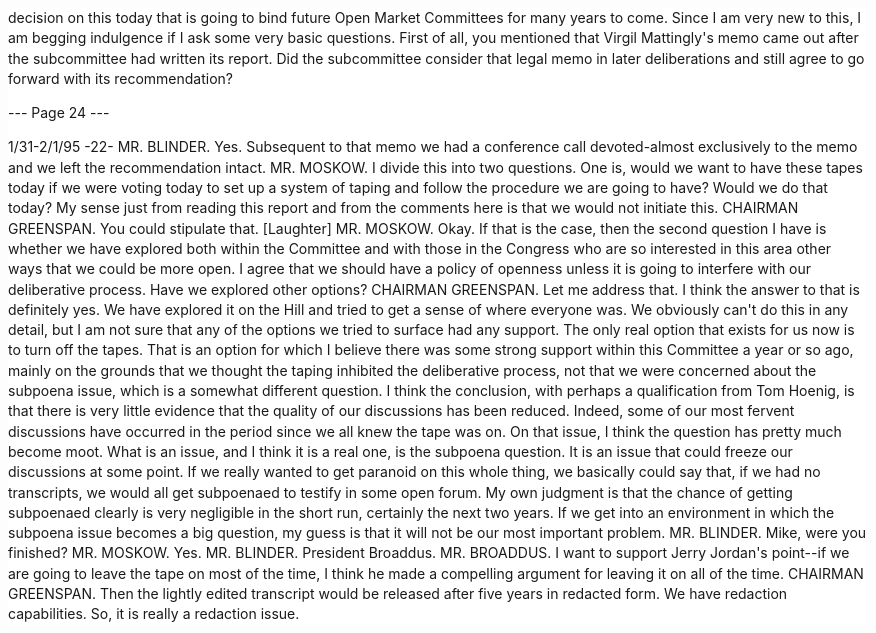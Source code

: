 decision on this today that is going to bind future Open Market
Committees for many years to come. Since I am very new to this, I am
begging indulgence if I ask some very basic questions. First of all,
you mentioned that Virgil Mattingly's memo came out after the
subcommittee had written its report. Did the subcommittee consider
that legal memo in later deliberations and still agree to go forward
with its recommendation?

--- Page 24 ---

1/31-2/1/95 -22-
MR. BLINDER. Yes. Subsequent to that memo we had a
conference call devoted-almost exclusively to the memo and we left the
recommendation intact.
MR. MOSKOW. I divide this into two questions. One is, would
we want to have these tapes today if we were voting today to set up a
system of taping and follow the procedure we are going to have? Would
we do that today? My sense just from reading this report and from the
comments here is that we would not initiate this.
CHAIRMAN GREENSPAN. You could stipulate that. [Laughter]
MR. MOSKOW. Okay. If that is the case, then the second
question I have is whether we have explored both within the Committee
and with those in the Congress who are so interested in this area
other ways that we could be more open. I agree that we should have a
policy of openness unless it is going to interfere with our
deliberative process. Have we explored other options?
CHAIRMAN GREENSPAN. Let me address that. I think the answer
to that is definitely yes. We have explored it on the Hill and tried
to get a sense of where everyone was. We obviously can't do this in
any detail, but I am not sure that any of the options we tried to
surface had any support. The only real option that exists for us now
is to turn off the tapes. That is an option for which I believe there
was some strong support within this Committee a year or so ago, mainly
on the grounds that we thought the taping inhibited the deliberative
process, not that we were concerned about the subpoena issue, which is
a somewhat different question. I think the conclusion, with perhaps a
qualification from Tom Hoenig, is that there is very little evidence
that the quality of our discussions has been reduced. Indeed, some of
our most fervent discussions have occurred in the period since we all
knew the tape was on. On that issue, I think the question has pretty
much become moot. What is an issue, and I think it is a real one, is
the subpoena question. It is an issue that could freeze our
discussions at some point. If we really wanted to get paranoid on
this whole thing, we basically could say that, if we had no
transcripts, we would all get subpoenaed to testify in some open
forum. My own judgment is that the chance of getting subpoenaed
clearly is very negligible in the short run, certainly the next two
years. If we get into an environment in which the subpoena issue
becomes a big question, my guess is that it will not be our most
important problem.
MR. BLINDER. Mike, were you finished?
MR. MOSKOW. Yes.
MR. BLINDER. President Broaddus.
MR. BROADDUS. I want to support Jerry Jordan's point--if we
are going to leave the tape on most of the time, I think he made a
compelling argument for leaving it on all of the time.
CHAIRMAN GREENSPAN. Then the lightly edited transcript would
be released after five years in redacted form. We have redaction
capabilities. So, it is really a redaction issue.

